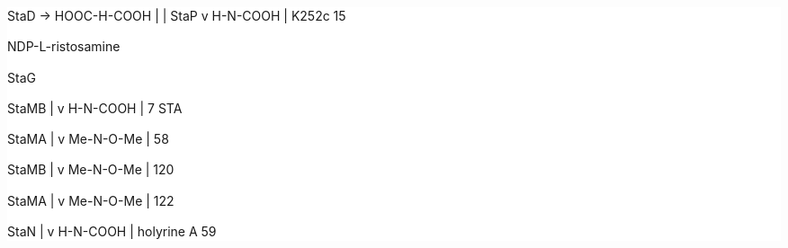 StaD → HOOC-H-COOH
         |
         | StaP
         v
H-N-COOH
     |
K252c 15

NDP-L-ristosamine

StaG

StaMB
     |
     v
H-N-COOH
     |
7 STA

StaMA
     |
     v
Me-N-O-Me
     |
58

StaMB
     |
     v
Me-N-O-Me
     |
120

StaMA
     |
     v
Me-N-O-Me
     |
122

StaN
     |
     v
H-N-COOH
     |
holyrine A 59
